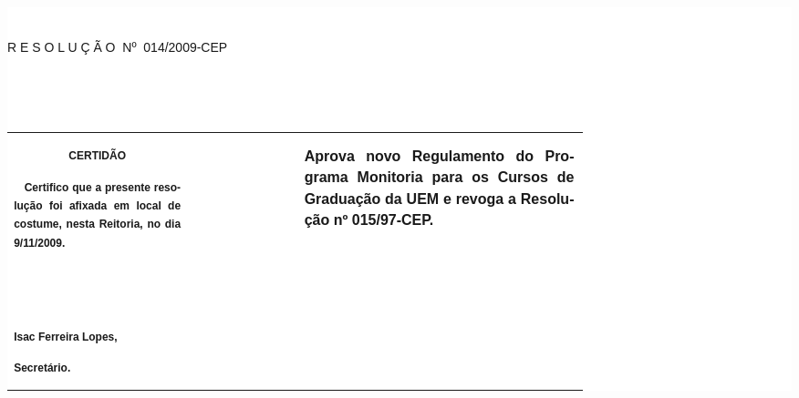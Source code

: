 <body lang=PT-BR link=blue vlink=purple style='tab-interval:35.4pt'>

<div class=Section1>

<p class=MsoTitle><span style='font-family:Arial;mso-bidi-font-family:"Times New Roman";
mso-no-proof:yes'><o:p>&nbsp;</o:p></span></p>

<p class=MsoTitle><span style='font-family:Arial;mso-bidi-font-family:"Times New Roman";
mso-no-proof:yes'>R E S O L U Ç Ã O<span style='mso-spacerun:yes'> 
</span>Nº<span style='mso-spacerun:yes'>  </span>014/2009-CEP<o:p></o:p></span></p>

<p class=BodyText21><span style='font-size:10.0pt;font-family:Arial;mso-bidi-font-family:
"Times New Roman";mso-no-proof:yes'><o:p>&nbsp;</o:p></span></p>

<p class=BodyText21><span style='font-size:10.0pt;font-family:Arial;mso-bidi-font-family:
"Times New Roman";mso-no-proof:yes'><o:p>&nbsp;</o:p></span></p>

<table class=MsoNormalTable border=0 cellspacing=0 cellpadding=0 width=631
 style='width:473.2pt;border-collapse:collapse;mso-padding-alt:0cm 5.4pt 0cm 5.4pt'>
 <tr style='mso-yfti-irow:0;mso-yfti-firstrow:yes;mso-yfti-lastrow:yes'>
  <td width=196 valign=top style='width:147.15pt;padding:0cm 5.4pt 0cm 5.4pt'>
  <p class=MsoNormal align=center style='text-align:center'><b
  style='mso-bidi-font-weight:normal'><span style='font-size:9.0pt;mso-bidi-font-size:
  10.0pt;font-family:Arial;mso-bidi-font-family:"Times New Roman";mso-no-proof:
  yes'>CERTIDÃO<o:p></o:p></span></b></p>
  <p class=MsoNormal style='text-align:justify'><b style='mso-bidi-font-weight:
  normal'><span style='font-size:9.0pt;mso-bidi-font-size:10.0pt;font-family:
  Arial;mso-bidi-font-family:"Times New Roman";mso-no-proof:yes'><span
  style='mso-spacerun:yes'>   </span>Certifico que a presente resolução foi
  afixada em local de costume, nesta Reitoria, no dia 9/11/2009.<o:p></o:p></span></b></p>
  <p class=MsoNormal><b style='mso-bidi-font-weight:normal'><span
  style='font-size:9.0pt;mso-bidi-font-size:10.0pt;font-family:Arial;
  mso-bidi-font-family:"Times New Roman";mso-no-proof:yes'><o:p>&nbsp;</o:p></span></b></p>
  <p class=MsoNormal><b style='mso-bidi-font-weight:normal'><span
  style='font-size:9.0pt;mso-bidi-font-size:10.0pt;font-family:Arial;
  mso-bidi-font-family:"Times New Roman";mso-no-proof:yes'><o:p>&nbsp;</o:p></span></b></p>
  <p class=MsoNormal><b style='mso-bidi-font-weight:normal'><span
  style='font-size:9.0pt;mso-bidi-font-size:10.0pt;font-family:Arial;
  mso-bidi-font-family:"Times New Roman";mso-no-proof:yes'>Isac Ferreira Lopes,<o:p></o:p></span></b></p>
  <p class=MsoNormal><b style='mso-bidi-font-weight:normal'><span
  style='font-size:9.0pt;mso-bidi-font-size:10.0pt;font-family:Arial;
  mso-bidi-font-family:"Times New Roman";mso-no-proof:yes'>Secretário.<o:p></o:p></span></b></p>
  </td>
  <td width=115 valign=top style='width:86.25pt;padding:0cm 5.4pt 0cm 5.4pt'>
  <p class=MsoNormal style='margin-right:-5.4pt'><b style='mso-bidi-font-weight:
  normal'><span style='font-size:11.0pt;mso-bidi-font-size:10.0pt;font-family:
  Arial;mso-bidi-font-family:"Times New Roman";mso-no-proof:yes'><o:p>&nbsp;</o:p></span></b></p>
  </td>
  <td width=320 valign=top style='width:239.8pt;padding:0cm 5.4pt 0cm 5.4pt'>
  <p class=MsoNormal style='margin-right:1.7pt;text-align:justify'><b
  style='mso-bidi-font-weight:normal'><span style='font-size:12.0pt;font-family:
  Arial'>Aprova novo Regulamento do Programa Monitoria para os Cursos de
  Graduação da UEM e revoga a Resolução nº 015/97-CEP.<span style='mso-no-proof:
  yes'><o:p></o:p></span></span></b></p>
  </td>
 </tr>
</table>
